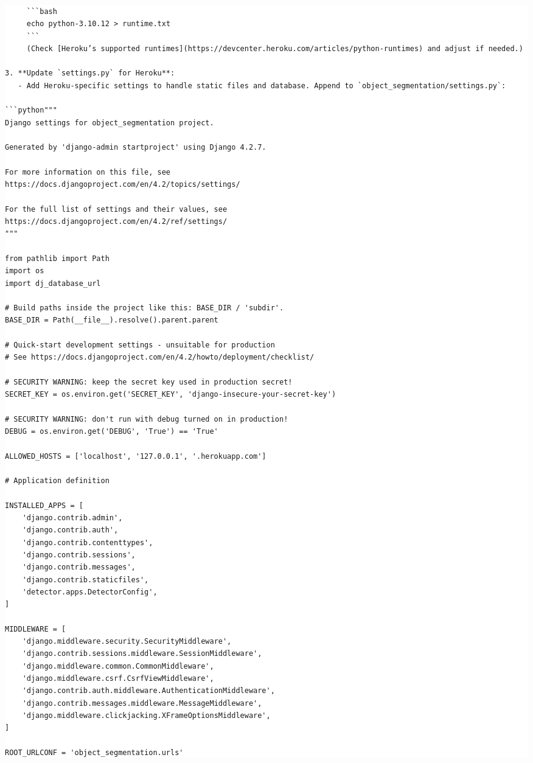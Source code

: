 ```pythonfrom django.contrib import admin
     ```bash
     echo python-3.10.12 > runtime.txt
     ```
     (Check [Heroku’s supported runtimes](https://devcenter.heroku.com/articles/python-runtimes) and adjust if needed.)

3. **Update `settings.py` for Heroku**:
   - Add Heroku-specific settings to handle static files and database. Append to `object_segmentation/settings.py`:

```python"""
Django settings for object_segmentation project.

Generated by 'django-admin startproject' using Django 4.2.7.

For more information on this file, see
https://docs.djangoproject.com/en/4.2/topics/settings/

For the full list of settings and their values, see
https://docs.djangoproject.com/en/4.2/ref/settings/
"""

from pathlib import Path
import os
import dj_database_url

# Build paths inside the project like this: BASE_DIR / 'subdir'.
BASE_DIR = Path(__file__).resolve().parent.parent

# Quick-start development settings - unsuitable for production
# See https://docs.djangoproject.com/en/4.2/howto/deployment/checklist/

# SECURITY WARNING: keep the secret key used in production secret!
SECRET_KEY = os.environ.get('SECRET_KEY', 'django-insecure-your-secret-key')

# SECURITY WARNING: don't run with debug turned on in production!
DEBUG = os.environ.get('DEBUG', 'True') == 'True'

ALLOWED_HOSTS = ['localhost', '127.0.0.1', '.herokuapp.com']

# Application definition

INSTALLED_APPS = [
    'django.contrib.admin',
    'django.contrib.auth',
    'django.contrib.contenttypes',
    'django.contrib.sessions',
    'django.contrib.messages',
    'django.contrib.staticfiles',
    'detector.apps.DetectorConfig',
]

MIDDLEWARE = [
    'django.middleware.security.SecurityMiddleware',
    'django.contrib.sessions.middleware.SessionMiddleware',
    'django.middleware.common.CommonMiddleware',
    'django.middleware.csrf.CsrfViewMiddleware',
    'django.contrib.auth.middleware.AuthenticationMiddleware',
    'django.contrib.messages.middleware.MessageMiddleware',
    'django.middleware.clickjacking.XFrameOptionsMiddleware',
]

ROOT_URLCONF = 'object_segmentation.urls'
```